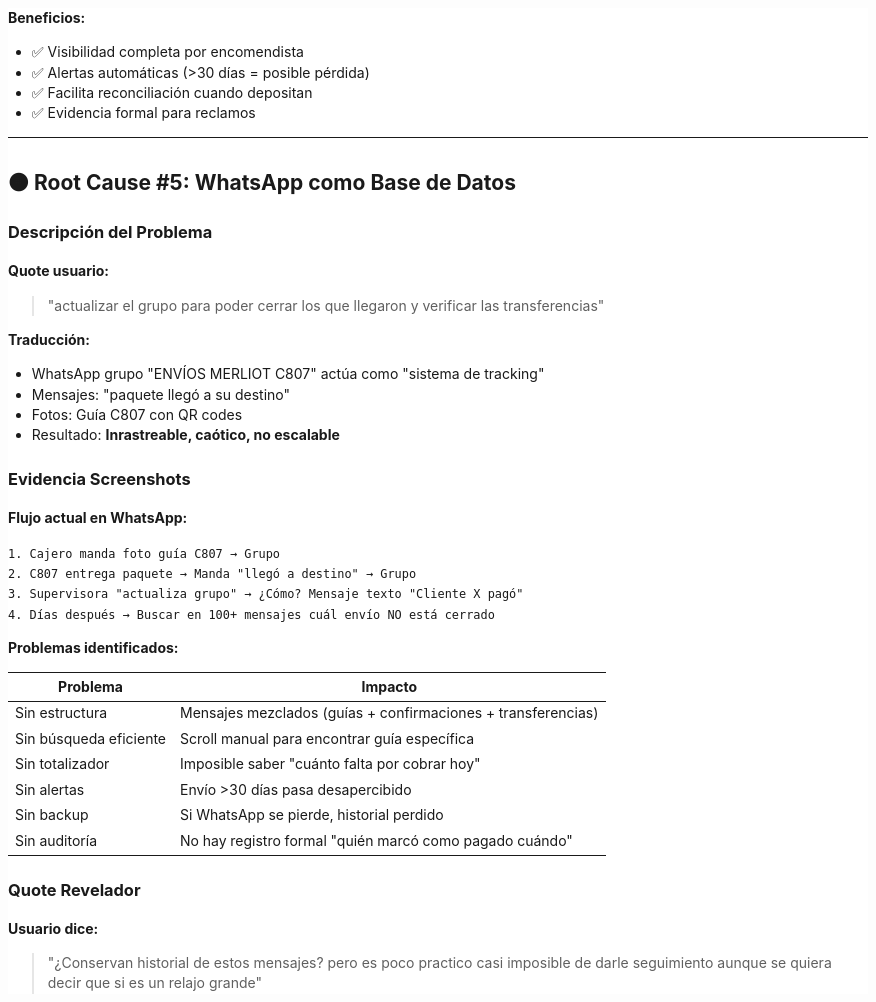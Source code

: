**Beneficios:**
- ✅ Visibilidad completa por encomendista
- ✅ Alertas automáticas (>30 días = posible pérdida)
- ✅ Facilita reconciliación cuando depositan
- ✅ Evidencia formal para reclamos

---

## 🟠 Root Cause #5: WhatsApp como Base de Datos <a name="root-cause-5"></a>

### Descripción del Problema

**Quote usuario:**
> "actualizar el grupo para poder cerrar los que llegaron y verificar las transferencias"

**Traducción:**
- WhatsApp grupo "ENVÍOS MERLIOT C807" actúa como "sistema de tracking"
- Mensajes: "paquete llegó a su destino"
- Fotos: Guía C807 con QR codes
- Resultado: **Inrastreable, caótico, no escalable**

### Evidencia Screenshots

**Flujo actual en WhatsApp:**
```
1. Cajero manda foto guía C807 → Grupo
2. C807 entrega paquete → Manda "llegó a destino" → Grupo
3. Supervisora "actualiza grupo" → ¿Cómo? Mensaje texto "Cliente X pagó"
4. Días después → Buscar en 100+ mensajes cuál envío NO está cerrado
```

**Problemas identificados:**

| Problema | Impacto |
|----------|---------|
| Sin estructura | Mensajes mezclados (guías + confirmaciones + transferencias) |
| Sin búsqueda eficiente | Scroll manual para encontrar guía específica |
| Sin totalizador | Imposible saber "cuánto falta por cobrar hoy" |
| Sin alertas | Envío >30 días pasa desapercibido |
| Sin backup | Si WhatsApp se pierde, historial perdido |
| Sin auditoría | No hay registro formal "quién marcó como pagado cuándo" |

### Quote Revelador

**Usuario dice:**
> "¿Conservan historial de estos mensajes? pero es poco practico casi imposible de darle seguimiento aunque se quiera decir que si es un relajo grande"
